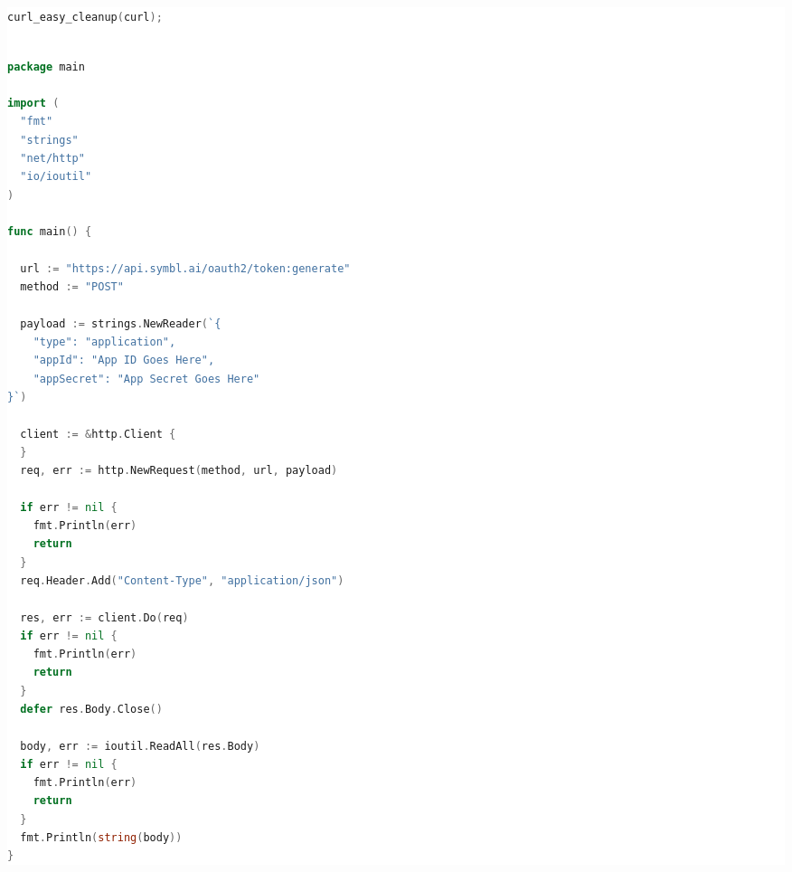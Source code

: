 ```c
curl_easy_cleanup(curl);


```

</TabItem>

<TabItem value="go">

```go

package main

import (
  "fmt"
  "strings"
  "net/http"
  "io/ioutil"
)

func main() {

  url := "https://api.symbl.ai/oauth2/token:generate"
  method := "POST"

  payload := strings.NewReader(`{
    "type": "application",
    "appId": "App ID Goes Here",
    "appSecret": "App Secret Goes Here"
}`)

  client := &http.Client {
  }
  req, err := http.NewRequest(method, url, payload)

  if err != nil {
    fmt.Println(err)
    return
  }
  req.Header.Add("Content-Type", "application/json")

  res, err := client.Do(req)
  if err != nil {
    fmt.Println(err)
    return
  }
  defer res.Body.Close()

  body, err := ioutil.ReadAll(res.Body)
  if err != nil {
    fmt.Println(err)
    return
  }
  fmt.Println(string(body))
}

```
</TabItem>
